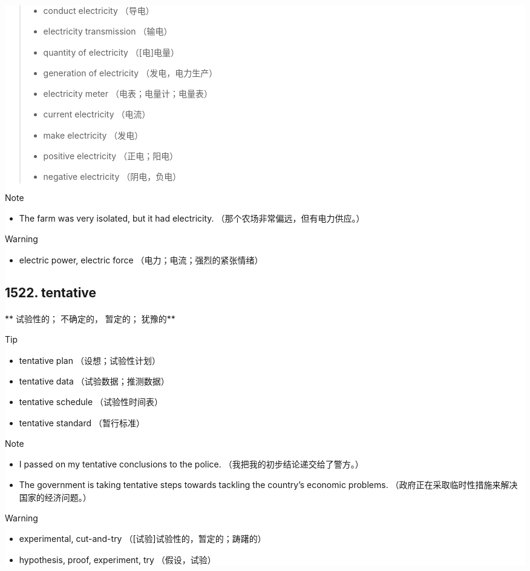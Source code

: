 > - conduct electricity （导电）
>
> - electricity transmission （输电）
>
> - quantity of electricity （[电]电量）
>
> - generation of electricity （发电，电力生产）
>
> - electricity meter （电表；电量计；电量表）
>
> - current electricity （电流）
>
> - make electricity （发电）
>
> - positive electricity （正电；阳电）
>
> - negative electricity （阴电，负电）
>

> [!NOTE]
>
> - The farm was very isolated, but it had electricity. （那个农场非常偏远，但有电力供应。）
>

> [!WARNING]
>
> - electric power, electric force （电力；电流；强烈的紧张情绪）
>

## 1522. tentative

** 试验性的； 不确定的， 暂定的； 犹豫的**

> [!TIP]
>
> - tentative plan （设想；试验性计划）
>
> - tentative data （试验数据；推测数据）
>
> - tentative schedule （试验性时间表）
>
> - tentative standard （暂行标准）
>

> [!NOTE]
>
> - I passed on my tentative conclusions to the police. （我把我的初步结论递交给了警方。）
>
> - The government is taking tentative steps towards tackling the country’s economic problems. （政府正在采取临时性措施来解决国家的经济问题。）
>

> [!WARNING]
>
> - experimental, cut-and-try （[试验]试验性的，暂定的；踌躇的）
>
> - hypothesis, proof, experiment, try （假设，试验）
>
